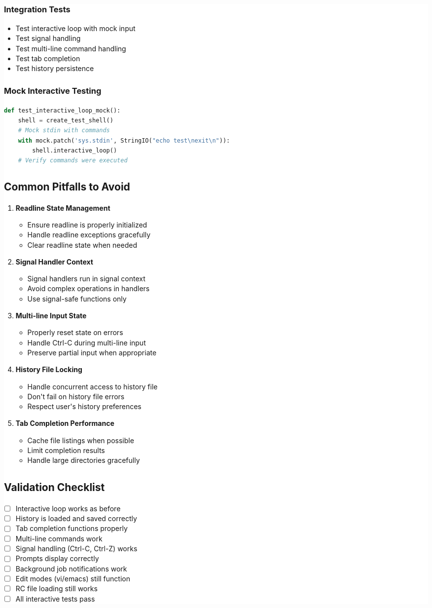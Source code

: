 ### Integration Tests
- Test interactive loop with mock input
- Test signal handling
- Test multi-line command handling
- Test tab completion
- Test history persistence

### Mock Interactive Testing
```python
def test_interactive_loop_mock():
    shell = create_test_shell()
    # Mock stdin with commands
    with mock.patch('sys.stdin', StringIO("echo test\nexit\n")):
        shell.interactive_loop()
    # Verify commands were executed
```

## Common Pitfalls to Avoid

1. **Readline State Management**
   - Ensure readline is properly initialized
   - Handle readline exceptions gracefully
   - Clear readline state when needed

2. **Signal Handler Context**
   - Signal handlers run in signal context
   - Avoid complex operations in handlers
   - Use signal-safe functions only

3. **Multi-line Input State**
   - Properly reset state on errors
   - Handle Ctrl-C during multi-line input
   - Preserve partial input when appropriate

4. **History File Locking**
   - Handle concurrent access to history file
   - Don't fail on history file errors
   - Respect user's history preferences

5. **Tab Completion Performance**
   - Cache file listings when possible
   - Limit completion results
   - Handle large directories gracefully

## Validation Checklist

- [ ] Interactive loop works as before
- [ ] History is loaded and saved correctly
- [ ] Tab completion functions properly
- [ ] Multi-line commands work
- [ ] Signal handling (Ctrl-C, Ctrl-Z) works
- [ ] Prompts display correctly
- [ ] Background job notifications work
- [ ] Edit modes (vi/emacs) still function
- [ ] RC file loading still works
- [ ] All interactive tests pass

